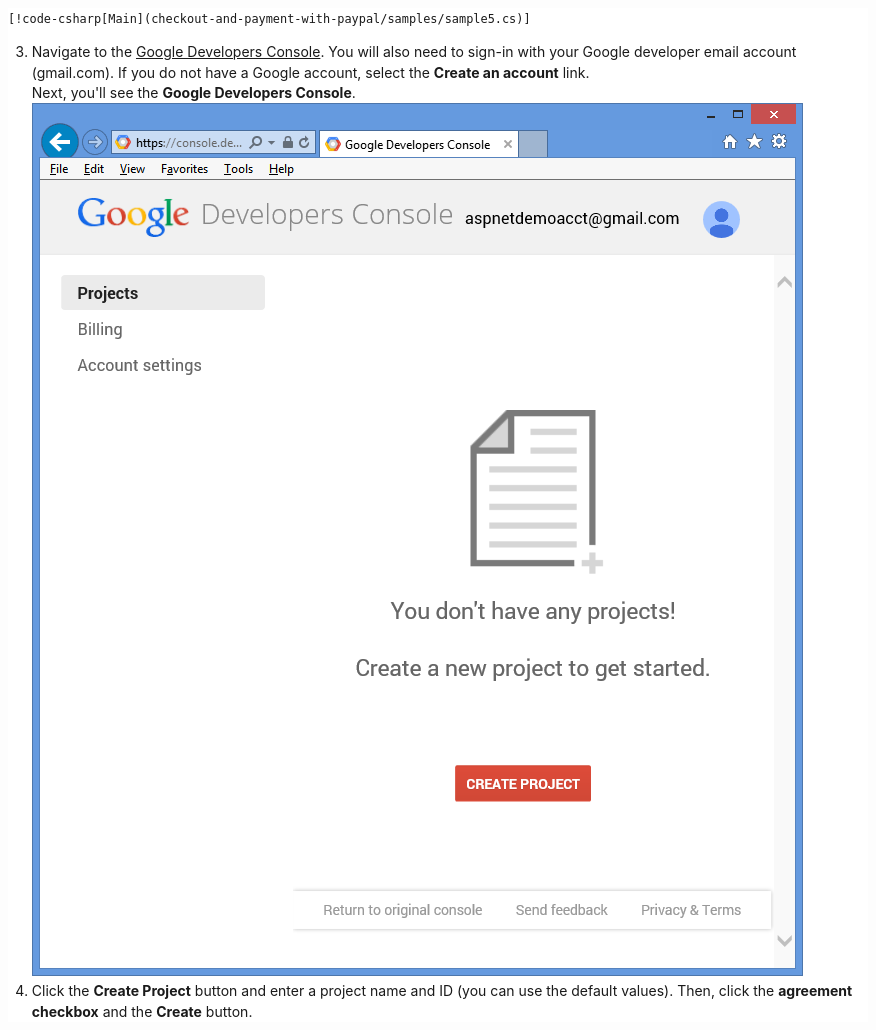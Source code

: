     [!code-csharp[Main](checkout-and-payment-with-paypal/samples/sample5.cs)]
3. Navigate to the [Google Developers Console](https://console.developers.google.com/). You will also need to sign-in with your Google developer email account (gmail.com). If you do not have a Google account, select the **Create an account** link.   
   Next, you'll see the **Google Developers Console**.   
    ![Google Developers Console](checkout-and-payment-with-paypal/_static/image8.png)
4. Click the **Create Project** button and enter a project name and ID (you can use the default values). Then, click the **agreement checkbox** and the **Create** button.  
